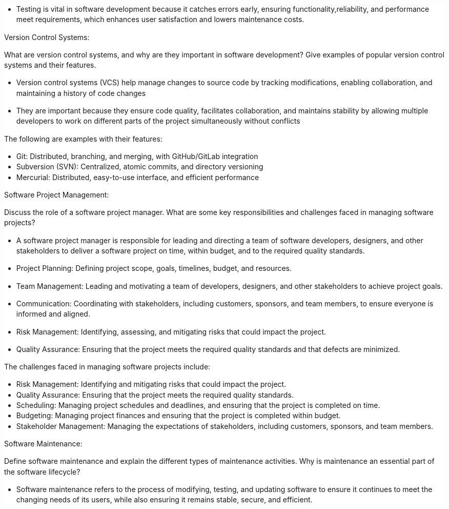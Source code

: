  - Testing is vital in software development because it catches errors early, ensuring functionality,reliability, and performance meet requirements, which enhances user satisfaction and lowers maintenance costs.

Version Control Systems:

What are version control systems, and why are they important in software development? Give examples of popular version control systems and their features.

 - Version control systems (VCS) help manage changes to source code by tracking modifications, enabling collaboration, and maintaining a history of code changes

  - They are important because they ensure code quality, facilitates collaboration, and maintains stability by allowing multiple developers to work on different parts of the project simultaneously without conflicts
   
The following are examples with their features:
 - Git: Distributed, branching, and merging, with GitHub/GitLab integration
 - Subversion (SVN): Centralized, atomic commits, and directory versioning
 - Mercurial: Distributed, easy-to-use interface, and efficient performance


Software Project Management:

Discuss the role of a software project manager. What are some key responsibilities and challenges faced in managing software projects?

 - A software project manager is responsible for leading and directing a team of software developers, designers, and other stakeholders to deliver a software project on time, within budget, and to the required quality standards.

 - Project Planning: Defining project scope, goals, timelines, budget, and resources.
 - Team Management: Leading and motivating a team of developers, designers, and other stakeholders to achieve project goals.
 - Communication: Coordinating with stakeholders, including customers, sponsors, and team members, to ensure everyone is informed and aligned.
 - Risk Management: Identifying, assessing, and mitigating risks that could impact the project.
 - Quality Assurance: Ensuring that the project meets the required quality standards and that defects are minimized.

The challenges faced in managing software projects include:

 - Risk Management: Identifying and mitigating risks that could impact the project.
 - Quality Assurance: Ensuring that the project meets the required quality standards.
 - Scheduling: Managing project schedules and deadlines, and ensuring that the project is completed on time.
 - Budgeting: Managing project finances and ensuring that the project is completed within budget.
 - Stakeholder Management: Managing the expectations of stakeholders, including customers, sponsors, and team members.

Software Maintenance:

Define software maintenance and explain the different types of maintenance activities. Why is maintenance an essential part of the software lifecycle?

 - Software maintenance refers to the process of modifying, testing, and updating software to ensure it continues to meet the changing needs of its users, while also ensuring it remains stable, secure, and efficient. 
